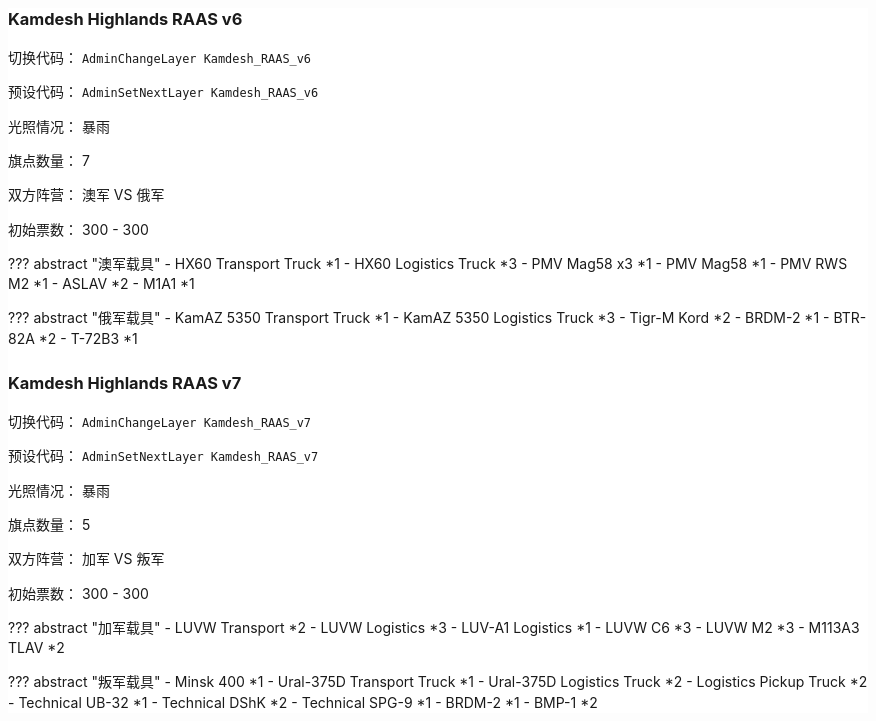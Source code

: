 
### Kamdesh Highlands RAAS v6

切换代码： `AdminChangeLayer Kamdesh_RAAS_v6`

预设代码： `AdminSetNextLayer Kamdesh_RAAS_v6`

光照情况： 暴雨

旗点数量： 7

双方阵营： 澳军 VS 俄军

初始票数： 300  -  300

??? abstract "澳军载具"
    - HX60 Transport Truck *1
    - HX60 Logistics Truck *3
    - PMV Mag58 x3 *1
    - PMV Mag58 *1
    - PMV RWS M2 *1
    - ASLAV *2
    - M1A1 *1

??? abstract "俄军载具"
    - KamAZ 5350 Transport Truck *1
    - KamAZ 5350 Logistics Truck *3
    - Tigr-M Kord *2
    - BRDM-2 *1
    - BTR-82A *2
    - T-72B3 *1


### Kamdesh Highlands RAAS v7

切换代码： `AdminChangeLayer Kamdesh_RAAS_v7`

预设代码： `AdminSetNextLayer Kamdesh_RAAS_v7`

光照情况： 暴雨

旗点数量： 5

双方阵营： 加军 VS 叛军

初始票数： 300  -  300

??? abstract "加军载具"
    - LUVW Transport *2
    - LUVW Logistics *3
    - LUV-A1 Logistics *1
    - LUVW C6 *3
    - LUVW M2 *3
    - M113A3 TLAV *2

??? abstract "叛军载具"
    - Minsk 400 *1
    - Ural-375D Transport Truck *1
    - Ural-375D Logistics Truck *2
    - Logistics Pickup Truck *2
    - Technical UB-32 *1
    - Technical DShK *2
    - Technical SPG-9 *1
    - BRDM-2 *1
    - BMP-1 *2
